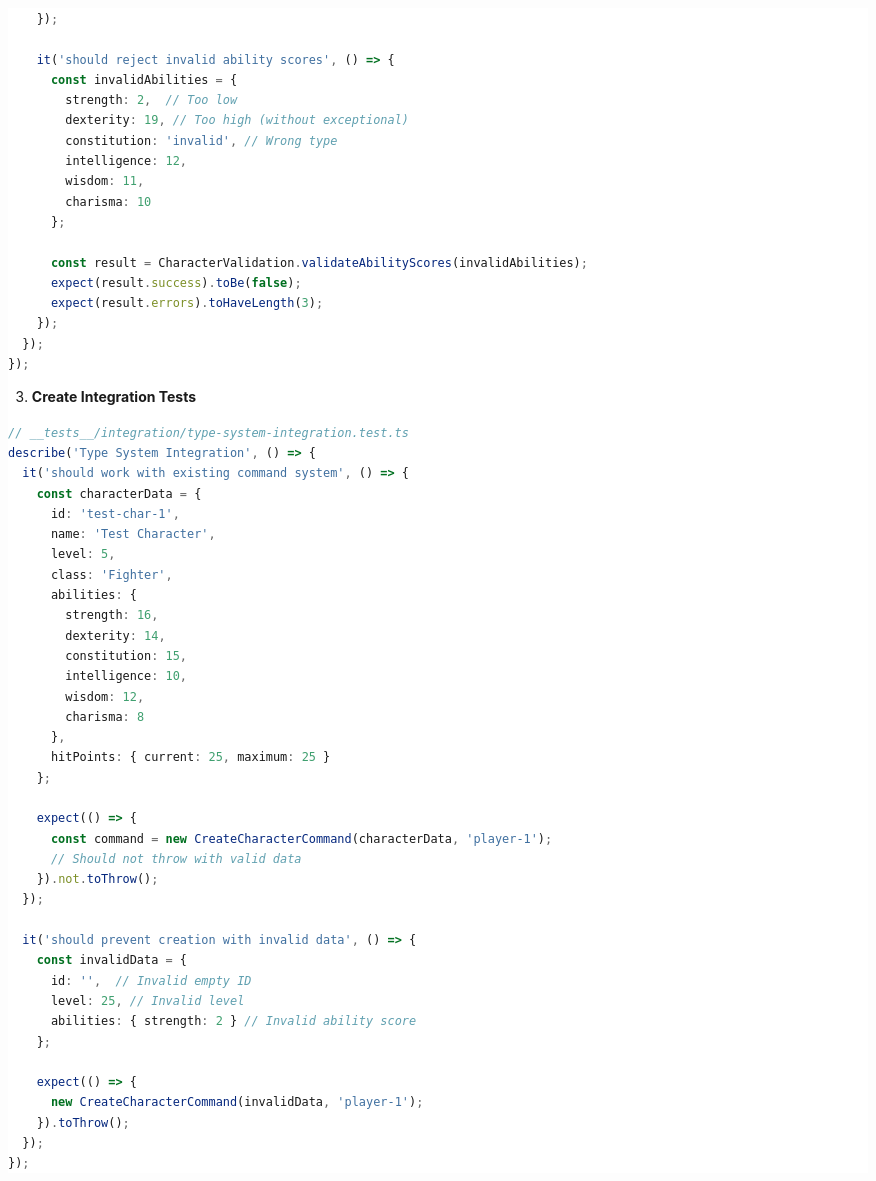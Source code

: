 ```typescript
    });
    
    it('should reject invalid ability scores', () => {
      const invalidAbilities = {
        strength: 2,  // Too low
        dexterity: 19, // Too high (without exceptional)
        constitution: 'invalid', // Wrong type
        intelligence: 12,
        wisdom: 11,
        charisma: 10
      };
      
      const result = CharacterValidation.validateAbilityScores(invalidAbilities);
      expect(result.success).toBe(false);
      expect(result.errors).toHaveLength(3);
    });
  });
});
```

3. **Create Integration Tests**
```typescript
// __tests__/integration/type-system-integration.test.ts
describe('Type System Integration', () => {
  it('should work with existing command system', () => {
    const characterData = {
      id: 'test-char-1',
      name: 'Test Character',
      level: 5,
      class: 'Fighter',
      abilities: {
        strength: 16,
        dexterity: 14,
        constitution: 15,
        intelligence: 10,
        wisdom: 12,
        charisma: 8
      },
      hitPoints: { current: 25, maximum: 25 }
    };
    
    expect(() => {
      const command = new CreateCharacterCommand(characterData, 'player-1');
      // Should not throw with valid data
    }).not.toThrow();
  });
  
  it('should prevent creation with invalid data', () => {
    const invalidData = {
      id: '',  // Invalid empty ID
      level: 25, // Invalid level
      abilities: { strength: 2 } // Invalid ability score
    };
    
    expect(() => {
      new CreateCharacterCommand(invalidData, 'player-1');
    }).toThrow();
  });
});
```
